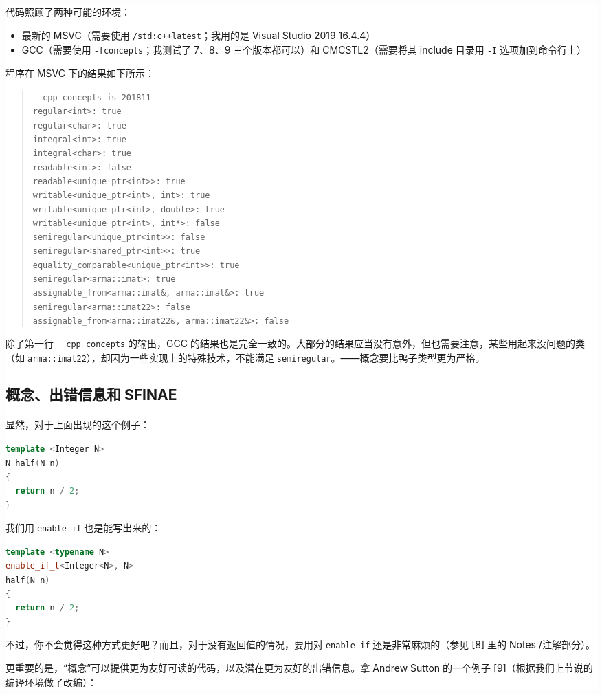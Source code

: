 代码照顾了两种可能的环境：

*   最新的 MSVC（需要使用 `/std:c++latest`；我用的是 Visual Studio 2019 16.4.4）
*   GCC（需要使用 `-fconcepts`；我测试了 7、8、9 三个版本都可以）和 CMCSTL2（需要将其 include 目录用 `-I` 选项加到命令行上）

程序在 MSVC 下的结果如下所示：

> `__cpp_concepts is 201811`  
> `regular<int>: true`  
> `regular<char>: true`  
> `integral<int>: true`  
> `integral<char>: true`  
> `readable<int>: false`  
> `readable<unique_ptr<int>>: true`  
> `writable<unique_ptr<int>, int>: true`  
> `writable<unique_ptr<int>, double>: true`  
> `writable<unique_ptr<int>, int*>: false`  
> `semiregular<unique_ptr<int>>: false`  
> `semiregular<shared_ptr<int>>: true`  
> `equality_comparable<unique_ptr<int>>: true`  
> `semiregular<arma::imat>: true`  
> `assignable_from<arma::imat&, arma::imat&>: true`  
> `semiregular<arma::imat22>: false`  
> `assignable_from<arma::imat22&, arma::imat22&>: false`

除了第一行 `__cpp_concepts` 的输出，GCC 的结果也是完全一致的。大部分的结果应当没有意外，但也需要注意，某些用起来没问题的类（如 `arma::imat22`），却因为一些实现上的特殊技术，不能满足 `semiregular`。——概念要比鸭子类型更为严格。

## 概念、出错信息和 SFINAE

显然，对于上面出现的这个例子：

```c++
template <Integer N>
N half(N n)
{
  return n / 2;
}

```

我们用 `enable_if` 也是能写出来的：

```c++
template <typename N>
enable_if_t<Integer<N>, N>
half(N n)
{
  return n / 2;
}

```

不过，你不会觉得这种方式更好吧？而且，对于没有返回值的情况，要用对 `enable_if` 还是非常麻烦的（参见 \[8\] 里的 Notes /注解部分）。

更重要的是，“概念”可以提供更为友好可读的代码，以及潜在更为友好的出错信息。拿 Andrew Sutton 的一个例子 \[9\]（根据我们上节说的编译环境做了改编）：
